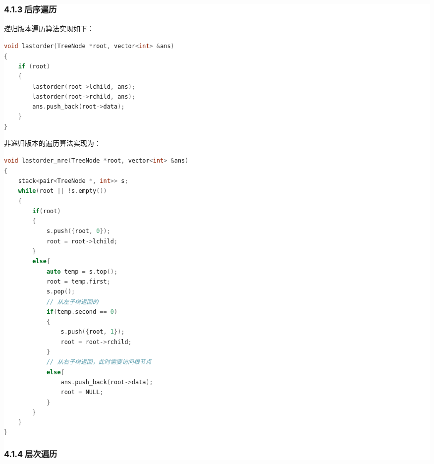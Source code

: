 

### 4.1.3 后序遍历

递归版本遍历算法实现如下：

```cpp
void lastorder(TreeNode *root, vector<int> &ans)
{
    if (root)
    {
        lastorder(root->lchild, ans);
        lastorder(root->rchild, ans);
        ans.push_back(root->data);
    }
}

```

非递归版本的遍历算法实现为：

```cpp
void lastorder_nre(TreeNode *root, vector<int> &ans)
{
    stack<pair<TreeNode *, int>> s;
    while(root || !s.empty())
    {
        if(root)
        {
            s.push({root, 0});
            root = root->lchild;
        }
        else{
            auto temp = s.top();
            root = temp.first;
            s.pop();
            // 从左子树返回的
            if(temp.second == 0)
            {
                s.push({root, 1});
                root = root->rchild;
            }
            // 从右子树返回，此时需要访问根节点
            else{
                ans.push_back(root->data);
                root = NULL;
            }
        }
    }
}
```



### 4.1.4 层次遍历
